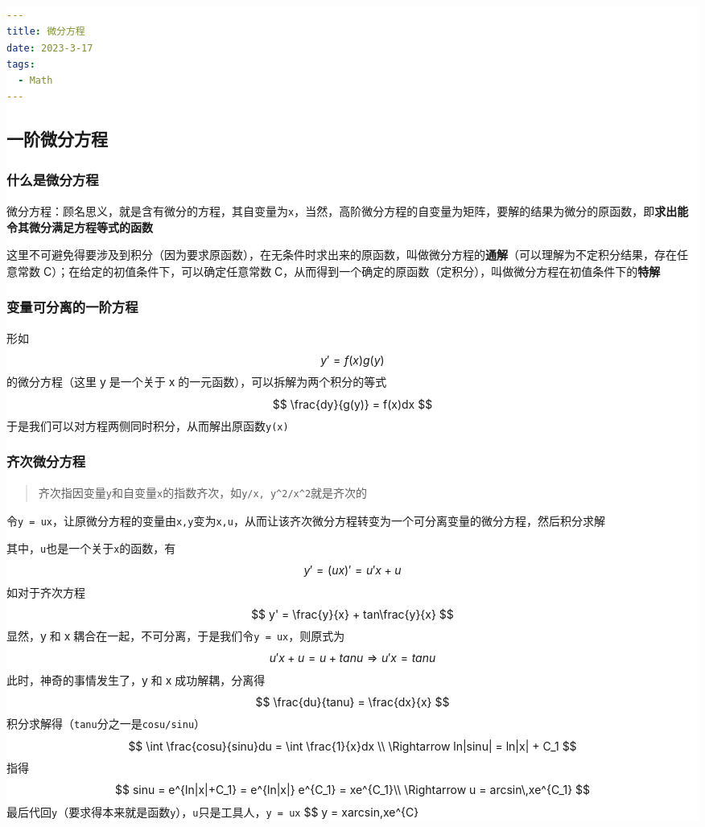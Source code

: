 ```yaml
---
title: 微分方程
date: 2023-3-17
tags:
  - Math
---
```


## 一阶微分方程

### 什么是微分方程

微分方程：顾名思义，就是含有微分的方程，其自变量为`x`，当然，高阶微分方程的自变量为矩阵，要解的结果为微分的原函数，即**求出能令其微分满足方程等式的函数**

这里不可避免得要涉及到积分（因为要求原函数），在无条件时求出来的原函数，叫做微分方程的**通解**（可以理解为不定积分结果，存在任意常数 C）；在给定的初值条件下，可以确定任意常数 C，从而得到一个确定的原函数（定积分），叫做微分方程在初值条件下的**特解**

### 变量可分离的一阶方程

形如
$$
y' = f(x)g(y)
$$
的微分方程（这里 y 是一个关于 x 的一元函数），可以拆解为两个积分的等式
$$
\frac{dy}{g(y)} = f(x)dx
$$
于是我们可以对方程两侧同时积分，从而解出原函数`y(x)`

### 齐次微分方程

> 齐次指因变量`y`和自变量`x`的指数齐次，如`y/x, y^2/x^2`就是齐次的

令`y = ux`，让原微分方程的变量由`x,y`变为`x,u`，从而让该齐次微分方程转变为一个可分离变量的微分方程，然后积分求解

其中，`u`也是一个关于`x`的函数，有
$$
y' = (ux)'= u'x + u
$$
如对于齐次方程
$$
y' = \frac{y}{x} + tan\frac{y}{x}
$$
显然，y 和 x 耦合在一起，不可分离，于是我们令`y = ux`，则原式为
$$
u'x + u = u + tanu \Rightarrow u'x = tanu
$$
此时，神奇的事情发生了，y 和 x 成功解耦，分离得
$$
\frac{du}{tanu} = \frac{dx}{x}
$$
积分求解得（`tanu`分之一是`cosu/sinu`）
$$
\int \frac{cosu}{sinu}du = \int \frac{1}{x}dx \\
\Rightarrow ln|sinu| = ln|x| + C_1
$$
指得
$$
sinu = e^{ln|x|+C_1} = e^{ln|x|} e^{C_1} = xe^{C_1}\\
\Rightarrow u = arcsin\,xe^{C_1}
$$
最后代回`y`（要求得本来就是函数`y`），`u`只是工具人，`y = ux`
$$
y = xarcsin\,xe^{C}